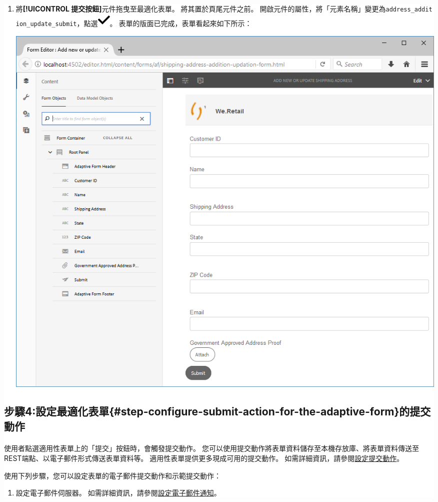 1. 將&#x200B;**[!UICONTROL 提交按鈕]**&#x200B;元件拖曳至最適化表單。 將其置於頁尾元件之前。 開啟元件的屬性，將「元素名稱」變更為`address_addition_update_submit`，點選![aem_6_3_forms_save](assets/aem_6_3_forms_save.png)。 表單的版面已完成，表單看起來如下所示：

   ![adaptive-form-with-all-the-components](assets/adaptive-form-with-all-the-components.png)

## 步驟4:設定最適化表單{#step-configure-submit-action-for-the-adaptive-form}的提交動作

使用者點選適用性表單上的「提交」按鈕時，會觸發提交動作。 您可以使用提交動作將表單資料儲存至本機存放庫、將表單資料傳送至REST端點、以電子郵件形式傳送表單資料等。 適用性表單提供更多現成可用的提交動作。 如需詳細資訊，請參閱[設定提交動作](/help/forms/using/configuring-submit-actions.md)。

使用下列步驟，您可以設定表單的電子郵件提交動作和示範提交動作：

1. 設定電子郵件伺服器。 如需詳細資訊，請參閱[設定電子郵件通知](/help/sites-administering/notification.md)。
